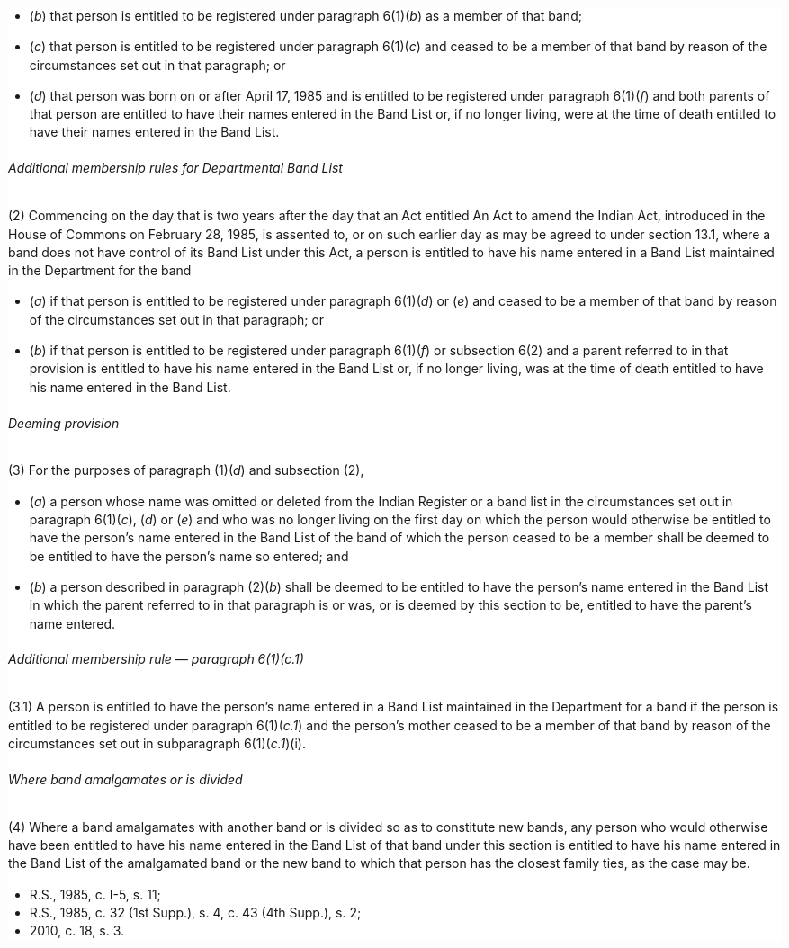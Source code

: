   * (_b_) that person is entitled to be registered under paragraph 6(1)(_b_) as a member of that band;

  * (_c_) that person is entitled to be registered under paragraph 6(1)(_c_) and ceased to be a member of that band by reason of the circumstances set out in that paragraph; or

  * (_d_) that person was born on or after April 17, 1985 and is entitled to be registered under paragraph 6(1)(_f_) and both parents of that person are entitled to have their names entered in the Band List or, if no longer living, were at the time of death entitled to have their names entered in the Band List.

###### Additional membership rules for Departmental Band List

(2) Commencing on the day that is two years after the day that an Act entitled An Act to amend the Indian Act, introduced in the House of Commons on February 28, 1985, is assented to, or on such earlier day as may be agreed to under section 13.1, where a band does not have control of its Band List under this Act, a person is entitled to have his name entered in a Band List maintained in the Department for the band

  * (_a_) if that person is entitled to be registered under paragraph 6(1)(_d_) or (_e_) and ceased to be a member of that band by reason of the circumstances set out in that paragraph; or

  * (_b_) if that person is entitled to be registered under paragraph 6(1)(_f_) or subsection 6(2) and a parent referred to in that provision is entitled to have his name entered in the Band List or, if no longer living, was at the time of death entitled to have his name entered in the Band List.

###### Deeming provision

(3) For the purposes of paragraph (1)(_d_) and subsection (2),

  * (_a_) a person whose name was omitted or deleted from the Indian Register or a band list in the circumstances set out in paragraph 6(1)(_c_), (_d_) or (_e_) and who was no longer living on the first day on which the person would otherwise be entitled to have the person’s name entered in the Band List of the band of which the person ceased to be a member shall be deemed to be entitled to have the person’s name so entered; and

  * (_b_) a person described in paragraph (2)(_b_) shall be deemed to be entitled to have the person’s name entered in the Band List in which the parent referred to in that paragraph is or was, or is deemed by this section to be, entitled to have the parent’s name entered.

###### Additional membership rule — paragraph 6(1)(_c.1_)

(3.1) A person is entitled to have the person’s name entered in a Band List maintained in the Department for a band if the person is entitled to be registered under paragraph 6(1)(_c.1_) and the person’s mother ceased to be a member of that band by reason of the circumstances set out in subparagraph 6(1)(_c.1_)(i).

###### Where band amalgamates or is divided

(4) Where a band amalgamates with another band or is divided so as to constitute new bands, any person who would otherwise have been entitled to have his name entered in the Band List of that band under this section is entitled to have his name entered in the Band List of the amalgamated band or the new band to which that person has the closest family ties, as the case may be.

  * R.S., 1985, c. I-5, s. 11;
  * R.S., 1985, c. 32 (1st Supp.), s. 4, c. 43 (4th Supp.), s. 2;
  * 2010, c. 18, s. 3.
